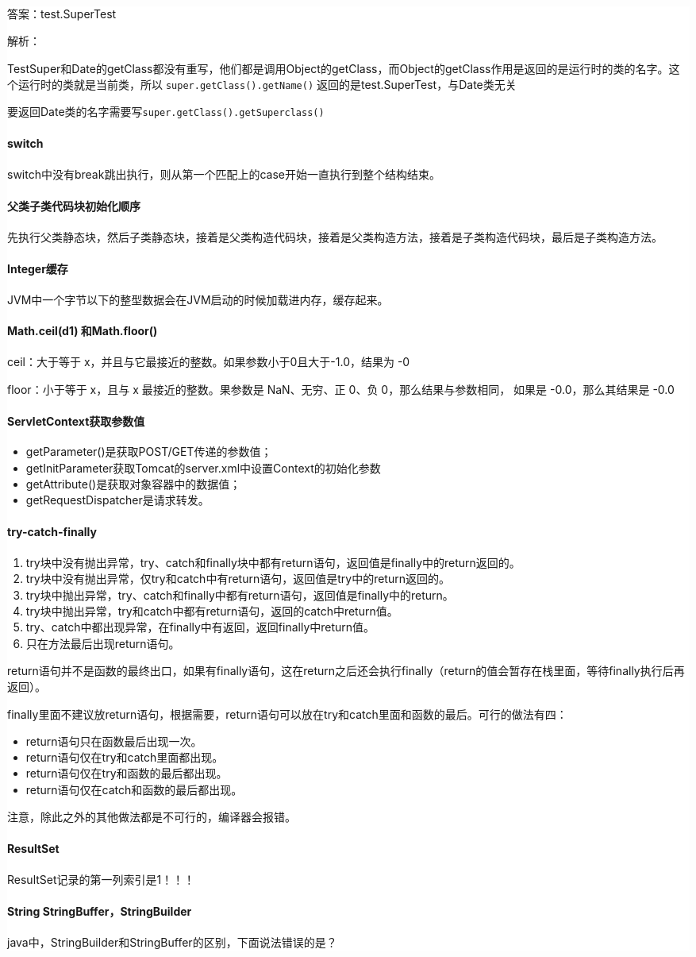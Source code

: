 答案：test.SuperTest

解析：

TestSuper和Date的getClass都没有重写，他们都是调用Object的getClass，而Object的getClass作用是返回的是运行时的类的名字。这个运行时的类就是当前类，所以
`super.getClass().getName()`
返回的是test.SuperTest，与Date类无关

要返回Date类的名字需要写`super.getClass().getSuperclass()`

#### switch
switch中没有break跳出执行，则从第一个匹配上的case开始一直执行到整个结构结束。

#### 父类子类代码块初始化顺序
先执行父类静态块，然后子类静态块，接着是父类构造代码块，接着是父类构造方法，接着是子类构造代码块，最后是子类构造方法。

#### Integer缓存
JVM中一个字节以下的整型数据会在JVM启动的时候加载进内存，缓存起来。

#### Math.ceil(d1) 和Math.floor()

ceil：大于等于 x，并且与它最接近的整数。如果参数小于0且大于-1.0，结果为 -0

floor：小于等于 x，且与 x 最接近的整数。果参数是 NaN、无穷、正 0、负 0，那么结果与参数相同，
如果是 -0.0，那么其结果是 -0.0

#### ServletContext获取参数值

- getParameter()是获取POST/GET传递的参数值；
- getInitParameter获取Tomcat的server.xml中设置Context的初始化参数
- getAttribute()是获取对象容器中的数据值；
- getRequestDispatcher是请求转发。 

#### try-catch-finally
1. try块中没有抛出异常，try、catch和finally块中都有return语句，返回值是finally中的return返回的。
2. try块中没有抛出异常，仅try和catch中有return语句，返回值是try中的return返回的。
3. try块中抛出异常，try、catch和finally中都有return语句，返回值是finally中的return。
4. try块中抛出异常，try和catch中都有return语句，返回的catch中return值。
5. try、catch中都出现异常，在finally中有返回，返回finally中return值。
6. 只在方法最后出现return语句。

return语句并不是函数的最终出口，如果有finally语句，这在return之后还会执行finally（return的值会暂存在栈里面，等待finally执行后再返回）。

finally里面不建议放return语句，根据需要，return语句可以放在try和catch里面和函数的最后。可行的做法有四：

- return语句只在函数最后出现一次。
- return语句仅在try和catch里面都出现。
- return语句仅在try和函数的最后都出现。
- return语句仅在catch和函数的最后都出现。

注意，除此之外的其他做法都是不可行的，编译器会报错。

#### ResultSet
ResultSet记录的第一列索引是1！！！

#### String StringBuffer，StringBuilder
java中，StringBuilder和StringBuffer的区别，下面说法错误的是？

